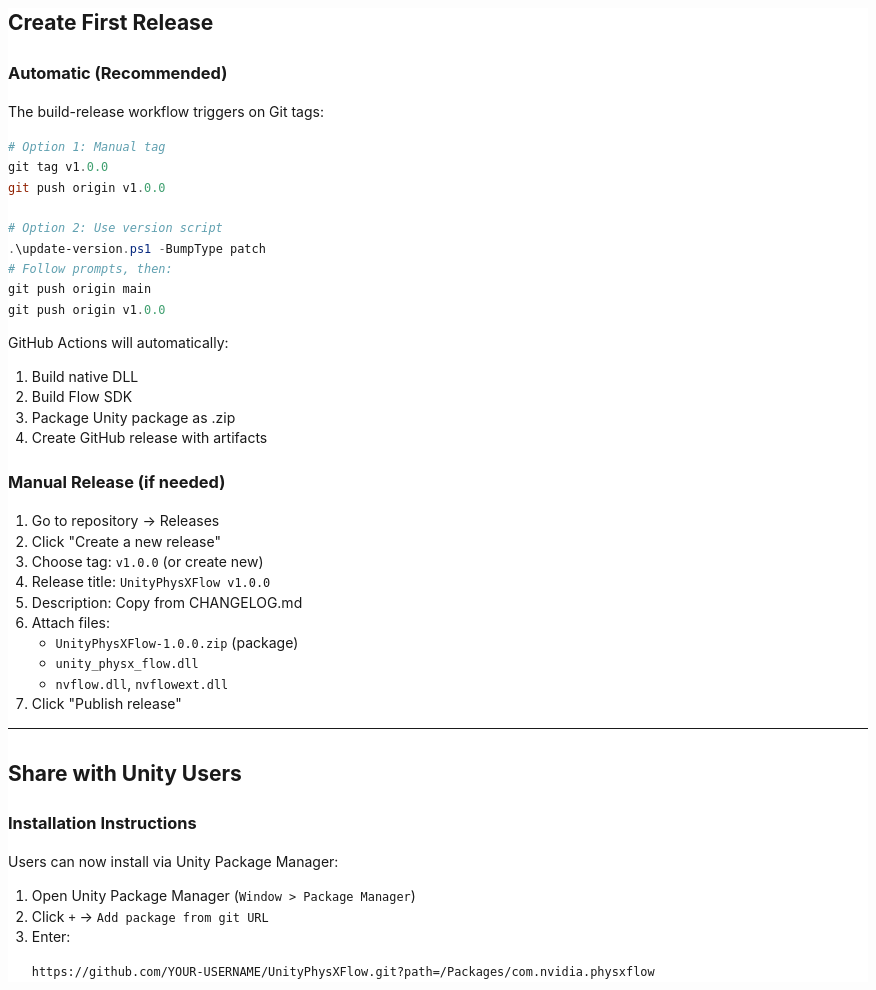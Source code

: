 
## Create First Release

### Automatic (Recommended)

The build-release workflow triggers on Git tags:

```powershell
# Option 1: Manual tag
git tag v1.0.0
git push origin v1.0.0

# Option 2: Use version script
.\update-version.ps1 -BumpType patch
# Follow prompts, then:
git push origin main
git push origin v1.0.0
```

GitHub Actions will automatically:
1. Build native DLL
2. Build Flow SDK
3. Package Unity package as .zip
4. Create GitHub release with artifacts

### Manual Release (if needed)

1. Go to repository → Releases
2. Click "Create a new release"
3. Choose tag: `v1.0.0` (or create new)
4. Release title: `UnityPhysXFlow v1.0.0`
5. Description: Copy from CHANGELOG.md
6. Attach files:
   - `UnityPhysXFlow-1.0.0.zip` (package)
   - `unity_physx_flow.dll`
   - `nvflow.dll`, `nvflowext.dll`
7. Click "Publish release"

---

## Share with Unity Users

### Installation Instructions

Users can now install via Unity Package Manager:

1. Open Unity Package Manager (`Window > Package Manager`)
2. Click `+` → `Add package from git URL`
3. Enter:
   ```
   https://github.com/YOUR-USERNAME/UnityPhysXFlow.git?path=/Packages/com.nvidia.physxflow
   ```
